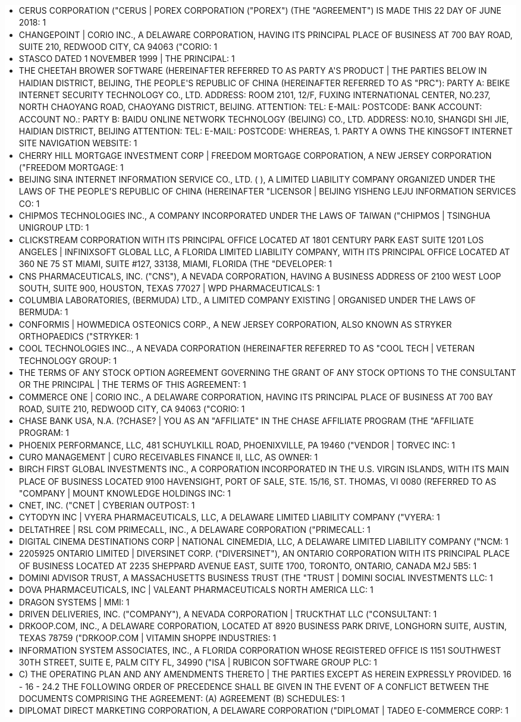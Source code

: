 - CERUS CORPORATION ("CERUS | POREX CORPORATION ("POREX") (THE "AGREEMENT") IS MADE THIS 22 DAY OF JUNE 2018: 1
- CHANGEPOINT | CORIO INC., A DELAWARE CORPORATION, HAVING ITS PRINCIPAL PLACE OF BUSINESS AT 700 BAY ROAD, SUITE 210, REDWOOD CITY, CA 94063 ("CORIO: 1
- STASCO DATED 1 NOVEMBER 1999 | THE PRINCIPAL: 1
- THE CHEETAH BROWER SOFTWARE (HEREINAFTER REFERRED TO AS PARTY A'S PRODUCT | THE PARTIES BELOW IN HAIDIAN DISTRICT, BEIJING, THE PEOPLE'S REPUBLIC OF CHINA (HEREINAFTER REFERRED TO AS "PRC"): PARTY A: BEIKE INTERNET SECURITY TECHNOLOGY CO., LTD. ADDRESS: ROOM 2101, 12/F, FUXING INTERNATIONAL CENTER, NO.237, NORTH CHAOYANG ROAD, CHAOYANG DISTRICT, BEIJING. ATTENTION: TEL: E-MAIL: POSTCODE: BANK ACCOUNT: ACCOUNT NO.: PARTY B: BAIDU ONLINE NETWORK TECHNOLOGY (BEIJING) CO., LTD. ADDRESS: NO.10, SHANGDI SHI JIE, HAIDIAN DISTRICT, BEIJING ATTENTION: TEL: E-MAIL: POSTCODE: WHEREAS, 1. PARTY A OWNS THE KINGSOFT INTERNET SITE NAVIGATION WEBSITE: 1
- CHERRY HILL MORTGAGE INVESTMENT CORP | FREEDOM MORTGAGE CORPORATION, A NEW JERSEY CORPORATION ("FREEDOM MORTGAGE: 1
- BEIJING SINA INTERNET INFORMATION SERVICE CO., LTD. ( ), A LIMITED LIABILITY COMPANY ORGANIZED UNDER THE LAWS OF THE PEOPLE'S REPUBLIC OF CHINA (HEREINAFTER "LICENSOR | BEIJING YISHENG LEJU INFORMATION SERVICES CO: 1
- CHIPMOS TECHNOLOGIES INC., A COMPANY INCORPORATED UNDER THE LAWS OF TAIWAN ("CHIPMOS | TSINGHUA UNIGROUP LTD: 1
- CLICKSTREAM CORPORATION WITH ITS PRINCIPAL OFFICE LOCATED AT 1801 CENTURY PARK EAST SUITE 1201 LOS ANGELES | INFINIXSOFT GLOBAL LLC, A FLORIDA LIMITED LIABILITY COMPANY, WITH ITS PRINCIPAL OFFICE LOCATED AT 360 NE 75 ST MIAMI, SUITE #127, 33138, MIAMI, FLORIDA (THE "DEVELOPER: 1
- CNS PHARMACEUTICALS, INC. ("CNS"), A NEVADA CORPORATION, HAVING A BUSINESS ADDRESS OF 2100 WEST LOOP SOUTH, SUITE 900, HOUSTON, TEXAS 77027 | WPD PHARMACEUTICALS: 1
- COLUMBIA LABORATORIES, (BERMUDA) LTD., A LIMITED COMPANY EXISTING | ORGANISED UNDER THE LAWS OF BERMUDA: 1
- CONFORMIS | HOWMEDICA OSTEONICS CORP., A NEW JERSEY CORPORATION, ALSO KNOWN AS STRYKER ORTHOPAEDICS ("STRYKER: 1
- COOL TECHNOLOGIES INC.., A NEVADA CORPORATION (HEREINAFTER REFERRED TO AS "COOL TECH | VETERAN TECHNOLOGY GROUP: 1
- THE TERMS OF ANY STOCK OPTION AGREEMENT GOVERNING THE GRANT OF ANY STOCK OPTIONS TO THE CONSULTANT OR THE PRINCIPAL | THE TERMS OF THIS AGREEMENT: 1
- COMMERCE ONE | CORIO INC., A DELAWARE CORPORATION, HAVING ITS PRINCIPAL PLACE OF BUSINESS AT 700 BAY ROAD, SUITE 210, REDWOOD CITY, CA 94063 ("CORIO: 1
- CHASE BANK USA, N.A. (?CHASE? | YOU AS AN "AFFILIATE" IN THE CHASE AFFILIATE PROGRAM (THE "AFFILIATE PROGRAM: 1
- PHOENIX PERFORMANCE, LLC, 481 SCHUYLKILL ROAD, PHOENIXVILLE, PA 19460 ("VENDOR | TORVEC INC: 1
- CURO MANAGEMENT | CURO RECEIVABLES FINANCE II, LLC, AS OWNER: 1
- BIRCH FIRST GLOBAL INVESTMENTS INC., A CORPORATION INCORPORATED IN THE U.S. VIRGIN ISLANDS, WITH ITS MAIN PLACE OF BUSINESS LOCATED 9100 HAVENSIGHT, PORT OF SALE, STE. 15/16, ST. THOMAS, VI 0080 (REFERRED TO AS "COMPANY | MOUNT KNOWLEDGE HOLDINGS INC: 1
- CNET, INC. ("CNET | CYBERIAN OUTPOST: 1
- CYTODYN INC | VYERA PHARMACEUTICALS, LLC, A DELAWARE LIMITED LIABILITY COMPANY ("VYERA: 1
- DELTATHREE | RSL COM PRIMECALL, INC., A DELAWARE CORPORATION ("PRIMECALL: 1
- DIGITAL CINEMA DESTINATIONS CORP | NATIONAL CINEMEDIA, LLC, A DELAWARE LIMITED LIABILITY COMPANY ("NCM: 1
- 2205925 ONTARIO LIMITED | DIVERSINET CORP. ("DIVERSINET"), AN ONTARIO CORPORATION WITH ITS PRINCIPAL PLACE OF BUSINESS LOCATED AT 2235 SHEPPARD AVENUE EAST, SUITE 1700, TORONTO, ONTARIO, CANADA M2J 5B5: 1
- DOMINI ADVISOR TRUST, A MASSACHUSETTS BUSINESS TRUST (THE "TRUST | DOMINI SOCIAL INVESTMENTS LLC: 1
- DOVA PHARMACEUTICALS, INC | VALEANT PHARMACEUTICALS NORTH AMERICA LLC: 1
- DRAGON SYSTEMS | MMI: 1
- DRIVEN DELIVERIES, INC. ("COMPANY"), A NEVADA CORPORATION | TRUCKTHAT LLC ("CONSULTANT: 1
- DRKOOP.COM, INC., A DELAWARE CORPORATION, LOCATED AT 8920 BUSINESS PARK DRIVE, LONGHORN SUITE, AUSTIN, TEXAS 78759 ("DRKOOP.COM | VITAMIN SHOPPE INDUSTRIES: 1
- INFORMATION SYSTEM ASSOCIATES, INC., A FLORIDA CORPORATION WHOSE REGISTERED OFFICE IS 1151 SOUTHWEST 30TH STREET, SUITE E, PALM CITY FL, 34990 ("ISA | RUBICON SOFTWARE GROUP PLC: 1
- C) THE OPERATING PLAN AND ANY AMENDMENTS THERETO | THE PARTIES EXCEPT AS HEREIN EXPRESSLY PROVIDED. 16 - 16 - 24.2 THE FOLLOWING ORDER OF PRECEDENCE SHALL BE GIVEN IN THE EVENT OF A CONFLICT BETWEEN THE DOCUMENTS COMPRISING THE AGREEMENT: (A) AGREEMENT (B) SCHEDULES: 1
- DIPLOMAT DIRECT MARKETING CORPORATION, A DELAWARE CORPORATION ("DIPLOMAT | TADEO E-COMMERCE CORP: 1